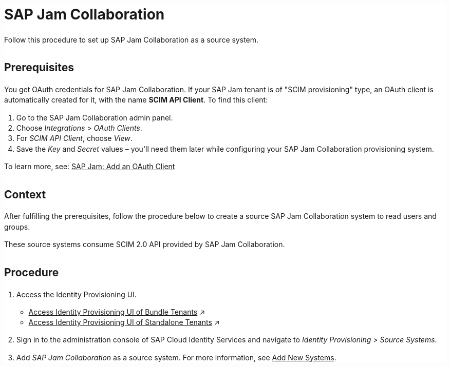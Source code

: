 

# SAP Jam Collaboration

Follow this procedure to set up SAP Jam Collaboration as a source system.



<a name="loioeeeb2464be88423aaefc06c63e720ceb__prereq_ih3_smx_rdb"/>

## Prerequisites

You get OAuth credentials for SAP Jam Collaboration. If your SAP Jam tenant is of "SCIM provisioning" type, an OAuth client is automatically created for it, with the name **SCIM API Client**. To find this client:

1.  Go to the SAP Jam Collaboration admin panel.
2.  Choose *Integrations* \> *OAuth Clients*.
3.  For *SCIM API Client*, choose *View*.
4.  Save the *Key* and *Secret* values – you'll need them later while configuring your SAP Jam Collaboration provisioning system.

To learn more, see: [SAP Jam: Add an OAuth Client](https://help.sap.com/viewer/9981b6fb8453459d8103a04d674ebe0f/LATEST/en-US/5eec65a0e0264ef693e8af8732926b60.html)



<a name="loioeeeb2464be88423aaefc06c63e720ceb__context_zhf_2vx_ybb"/>

## Context

After fulfilling the prerequisites, follow the procedure below to create a source SAP Jam Collaboration system to read users and groups.

These source systems consume SCIM 2.0 API provided by SAP Jam Collaboration.



<a name="loioeeeb2464be88423aaefc06c63e720ceb__steps_b2z_wmx_rdb"/>

## Procedure

1.  Access the Identity Provisioning UI.

    -   [Access Identity Provisioning UI of Bundle Tenants](https://help.sap.com/viewer/f48e822d6d484fa5ade7dda78b64d9f5/Cloud/en-US/7ab5884ffbc44461a57622d2f633e57c.html "Access the Identity Provisioning UI when the service is bundled as part of an SAP cloud solution's license.") :arrow_upper_right:
    -   [Access Identity Provisioning UI of Standalone Tenants](https://help.sap.com/viewer/f48e822d6d484fa5ade7dda78b64d9f5/Cloud/en-US/61fd82ed48ab42b2bc74626926c1722c.html "Access the Identity Provisioning user interface as a standalone product.") :arrow_upper_right:

2.  Sign in to the administration console of SAP Cloud Identity Services and navigate to *Identity Provisioning* \> *Source Systems*.

3.  Add *SAP Jam Collaboration* as a source system. For more information, see [Add New Systems](Operation-Guide/add-new-systems-bd214dc.md).
